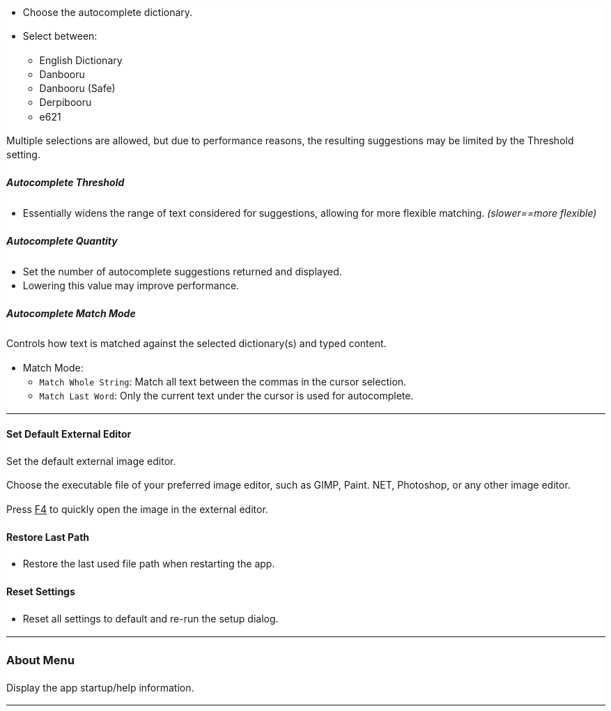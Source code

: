 - Choose the autocomplete dictionary.

- Select between:
  - English Dictionary
  - Danbooru
  - Danbooru (Safe)
  - Derpibooru
  - e621

Multiple selections are allowed, but due to performance reasons, the resulting suggestions may be limited by the Threshold setting.

##### Autocomplete Threshold

- Essentially widens the range of text considered for suggestions, allowing for more flexible matching. *(slower==more flexible)*

##### Autocomplete Quantity

- Set the number of autocomplete suggestions returned and displayed.
- Lowering this value may improve performance.

##### Autocomplete Match Mode

Controls how text is matched against the selected dictionary(s) and typed content.

- Match Mode:
  - `Match Whole String`: Match all text between the commas in the cursor selection.
  - `Match Last Word`: Only the current text under the cursor is used for autocomplete.

- - - - - - - - - - - - - - - - - - - - - - - - - - - - - - - - - - - - - - - - - - - - - - - - - - - - - - - - - - - -

#### Set Default External Editor

Set the default external image editor.

Choose the executable file of your preferred image editor, such as GIMP, Paint. NET, Photoshop, or any other image editor.

Press [F4](#f4) to quickly open the image in the external editor.

#### Restore Last Path

- Restore the last used file path when restarting the app.

#### Reset Settings

- Reset all settings to default and re-run the setup dialog.

- - - - - - - - - - - - - - - - - - - - - - - - - - - - - - - - - - - - - - - - - - - - - - - - - - - - - - - - - - - -

### About Menu

Display the app startup/help information.

- - - - - - - - - - - - - - - - - - - - - - - - - - - - - - - - - - - - - - - - - - - - - - - - - - - - - - - - - - - -
